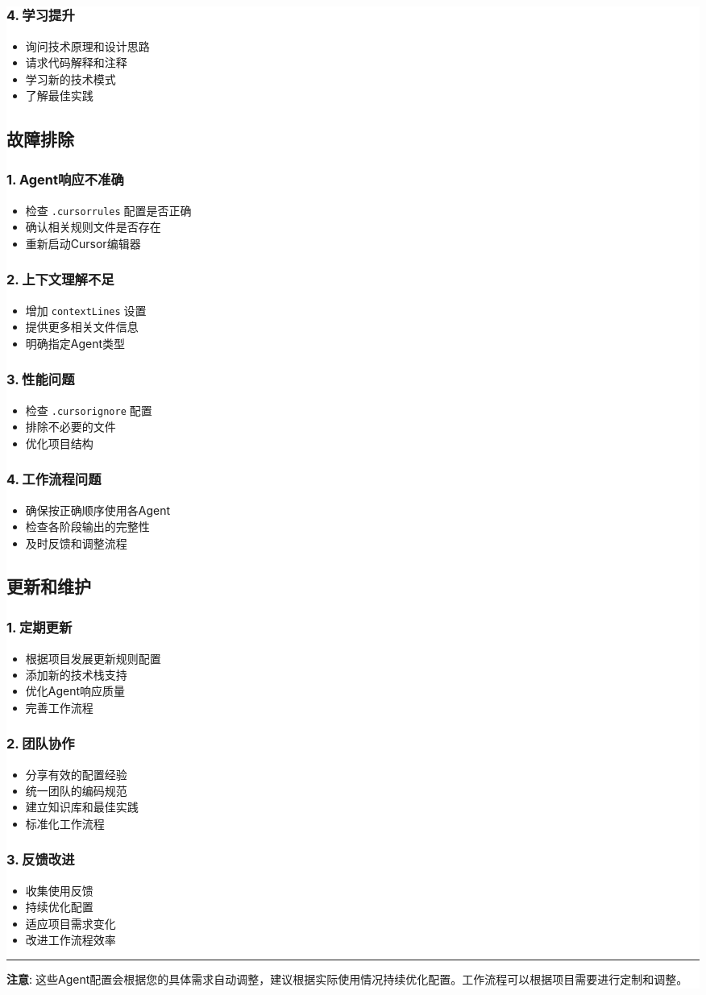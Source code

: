 ### 4. 学习提升
- 询问技术原理和设计思路
- 请求代码解释和注释
- 学习新的技术模式
- 了解最佳实践

## 故障排除

### 1. Agent响应不准确
- 检查 `.cursorrules` 配置是否正确
- 确认相关规则文件是否存在
- 重新启动Cursor编辑器

### 2. 上下文理解不足
- 增加 `contextLines` 设置
- 提供更多相关文件信息
- 明确指定Agent类型

### 3. 性能问题
- 检查 `.cursorignore` 配置
- 排除不必要的文件
- 优化项目结构

### 4. 工作流程问题
- 确保按正确顺序使用各Agent
- 检查各阶段输出的完整性
- 及时反馈和调整流程

## 更新和维护

### 1. 定期更新
- 根据项目发展更新规则配置
- 添加新的技术栈支持
- 优化Agent响应质量
- 完善工作流程

### 2. 团队协作
- 分享有效的配置经验
- 统一团队的编码规范
- 建立知识库和最佳实践
- 标准化工作流程

### 3. 反馈改进
- 收集使用反馈
- 持续优化配置
- 适应项目需求变化
- 改进工作流程效率

---

**注意**: 这些Agent配置会根据您的具体需求自动调整，建议根据实际使用情况持续优化配置。工作流程可以根据项目需要进行定制和调整。 